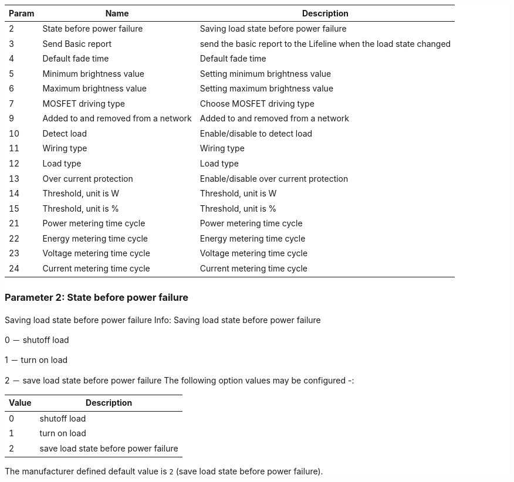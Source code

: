 | Param | Name  | Description |
|-------|-------|-------------|
| 2 | State before power failure | Saving load state before power failure |
| 3 |  Send Basic report | send the basic report to the Lifeline when the load state changed |
| 4 | Default fade time  | Default fade time |
| 5 | Minimum brightness value | Setting minimum brightness value |
| 6 | Maximum brightness value | Setting maximum brightness value |
| 7 | MOSFET driving type | Choose MOSFET driving type |
| 9 | Added to and removed from a network | Added to and removed from a network |
| 10 | Detect load | Enable/disable to detect load |
| 11 | Wiring type | Wiring type |
| 12 | Load type | Load type |
| 13 | Over current protection | Enable/disable over current protection |
| 14 |  Threshold, unit is W | Threshold, unit is W |
| 15 | Threshold, unit is % | Threshold, unit is % |
| 21 | Power metering time cycle | Power metering time cycle |
| 22 | Energy metering time cycle | Energy metering time cycle |
| 23 | Voltage metering time cycle | Voltage metering time cycle |
| 24 | Current metering time cycle | Current metering time cycle |

### Parameter 2: State before power failure

Saving load state before power failure
Info: Saving load state before power failure

0 － shutoff load

1 － turn on load

2 － save load state before power failure
The following option values may be configured -:

| Value  | Description |
|--------|-------------|
| 0 | shutoff load |
| 1 | turn on load |
| 2 | save load state before power failure |

The manufacturer defined default value is ```2``` (save load state before power failure).
